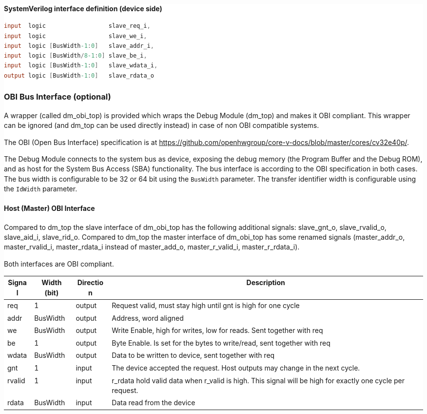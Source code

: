 **SystemVerilog interface definition (device side)**

```verilog
input  logic                  slave_req_i,
input  logic                  slave_we_i,
input  logic [BusWidth-1:0]   slave_addr_i,
input  logic [BusWidth/8-1:0] slave_be_i,
input  logic [BusWidth-1:0]   slave_wdata_i,
output logic [BusWidth-1:0]   slave_rdata_o
```
### OBI Bus Interface (optional)

A wrapper (called dm_obi_top) is provided which wraps the Debug Module (dm_top) and makes it OBI compliant. This wrapper
can be ignored (and dm_top can be used directly instead) in case of non OBI compatible systems.

The OBI (Open Bus Interface) specification is at https://github.com/openhwgroup/core-v-docs/blob/master/cores/cv32e40p/.

The Debug Module connects to the system bus as device, exposing the debug memory (the Program Buffer and the Debug ROM),
and as host for the System Bus Access (SBA) functionality. The bus interface is according to the OBI specification in both cases.
The bus width is configurable to be 32 or 64 bit using the `BusWidth` parameter. The transfer identifier width is configurable
using the `IdWidth` parameter.

#### Host (Master) OBI Interface

Compared to dm_top the slave interface of dm_obi_top has the following additional signals: slave_gnt_o, slave_rvalid_o, slave_aid_i,
slave_rid_o. Compared to dm_top the master interface of dm_obi_top has some renamed signals (master_addr_o, master_rvalid_i, master_rdata_i
instead of master_add_o, master_r_valid_i, master_r_rdata_i).

Both interfaces are OBI compliant.

**Signal** | **Width (bit)** | **Direction** | **Description**
---------- | --------------- | ------------- | ---------------------------------------------------------------------------------------------------------
req        | 1               | output        | Request valid, must stay high until gnt is high for one cycle
addr       | BusWidth        | output        | Address, word aligned
we         | BusWidth        | output        | Write Enable, high for writes, low for reads. Sent together with req
be         | 1               | output        | Byte Enable. Is set for the bytes to write/read, sent together with req
wdata      | BusWidth        | output        | Data to be written to device, sent together with req
gnt        | 1               | input         | The device accepted the request. Host outputs may change in the next cycle.
rvalid     | 1               | input         | r_rdata hold valid data when r_valid is high. This signal will be high for exactly one cycle per request.
rdata      | BusWidth        | input         | Data read from the device

